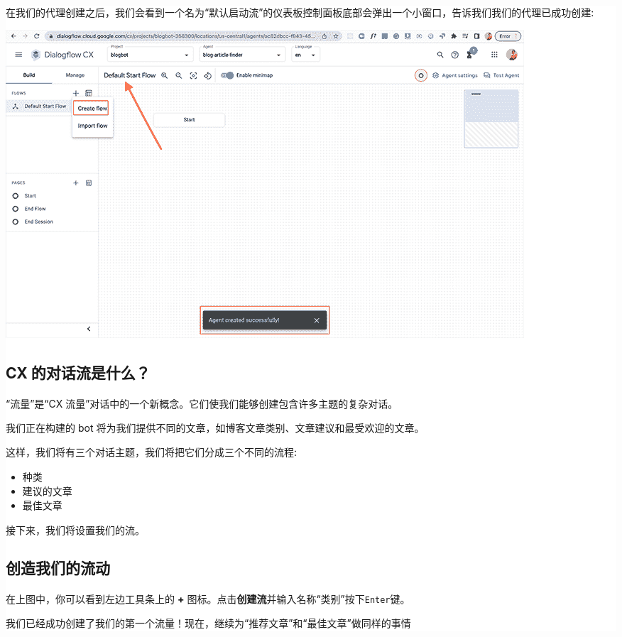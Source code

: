 在我们的代理创建之后，我们会看到一个名为“默认启动流”的仪表板控制面板底部会弹出一个小窗口，告诉我们我们的代理已成功创建:

![Setting The Flows](img/c1d6b2d280fc27da58fd3e76ec61e6ea.png)

## CX 的对话流是什么？

“流量”是“CX 流量”对话中的一个新概念。它们使我们能够创建包含许多主题的复杂对话。

我们正在构建的 bot 将为我们提供不同的文章，如博客文章类别、文章建议和最受欢迎的文章。

这样，我们将有三个对话主题，我们将把它们分成三个不同的流程:

*   种类
*   建议的文章
*   最佳文章

接下来，我们将设置我们的流。

## 创造我们的流动

在上图中，你可以看到左边工具条上的 **+** 图标。点击**创建流**并输入名称“类别”按下`Enter`键。

我们已经成功创建了我们的第一个流量！现在，继续为“推荐文章”和“最佳文章”做同样的事情
